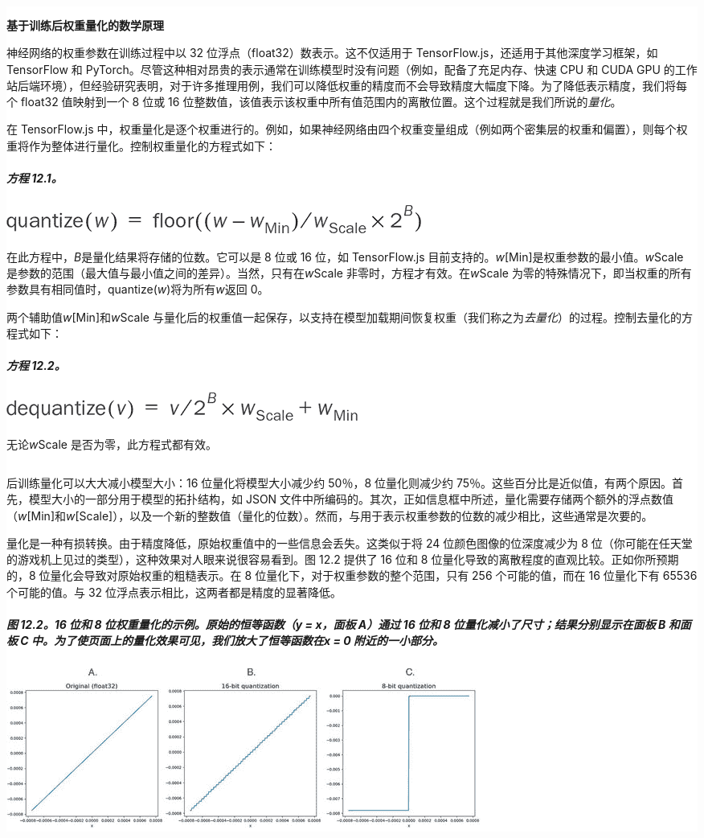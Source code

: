 |  |
| --- |

**基于训练后权重量化的数学原理**

神经网络的权重参数在训练过程中以 32 位浮点（float32）数表示。这不仅适用于 TensorFlow.js，还适用于其他深度学习框架，如 TensorFlow 和 PyTorch。尽管这种相对昂贵的表示通常在训练模型时没有问题（例如，配备了充足内存、快速 CPU 和 CUDA GPU 的工作站后端环境），但经验研究表明，对于许多推理用例，我们可以降低权重的精度而不会导致精度大幅度下降。为了降低表示精度，我们将每个 float32 值映射到一个 8 位或 16 位整数值，该值表示该权重中所有值范围内的离散位置。这个过程就是我们所说的*量化*。

在 TensorFlow.js 中，权重量化是逐个权重进行的。例如，如果神经网络由四个权重变量组成（例如两个密集层的权重和偏置），则每个权重将作为整体进行量化。控制权重量化的方程式如下：

##### 方程 12.1。

![](img/12fig01_alt.jpg)

在此方程中，*B*是量化结果将存储的位数。它可以是 8 位或 16 位，如 TensorFlow.js 目前支持的。*w*[Min]是权重参数的最小值。*w*Scale 是参数的范围（最大值与最小值之间的差异）。当然，只有在*w*Scale 非零时，方程才有效。在*w*Scale 为零的特殊情况下，即当权重的所有参数具有相同值时，quantize(*w*)将为所有*w*返回 0。

两个辅助值*w*[Min]和*w*Scale 与量化后的权重值一起保存，以支持在模型加载期间恢复权重（我们称之为*去量化*）的过程。控制去量化的方程式如下：

##### 方程 12.2。

![](img/12eqa01.jpg)

无论*w*Scale 是否为零，此方程式都有效。

|  |
| --- |

后训练量化可以大大减小模型大小：16 位量化将模型大小减少约 50％，8 位量化则减少约 75％。这些百分比是近似值，有两个原因。首先，模型大小的一部分用于模型的拓扑结构，如 JSON 文件中所编码的。其次，正如信息框中所述，量化需要存储两个额外的浮点数值（*w*[Min]和*w*[Scale]），以及一个新的整数值（量化的位数）。然而，与用于表示权重参数的位数的减少相比，这些通常是次要的。

量化是一种有损转换。由于精度降低，原始权重值中的一些信息会丢失。这类似于将 24 位颜色图像的位深度减少为 8 位（你可能在任天堂的游戏机上见过的类型），这种效果对人眼来说很容易看到。图 12.2 提供了 16 位和 8 位量化导致的离散程度的直观比较。正如你所预期的，8 位量化会导致对原始权重的粗糙表示。在 8 位量化下，对于权重参数的整个范围，只有 256 个可能的值，而在 16 位量化下有 65536 个可能的值。与 32 位浮点表示相比，这两者都是精度的显著降低。

##### 图 12.2。16 位和 8 位权重量化的示例。原始的恒等函数（y = x，面板 A）通过 16 位和 8 位量化减小了尺寸；结果分别显示在面板 B 和面板 C 中。为了使页面上的量化效果可见，我们放大了恒等函数在*x* = 0 附近的一小部分。

![](img/12eqa02_alt.jpg)
